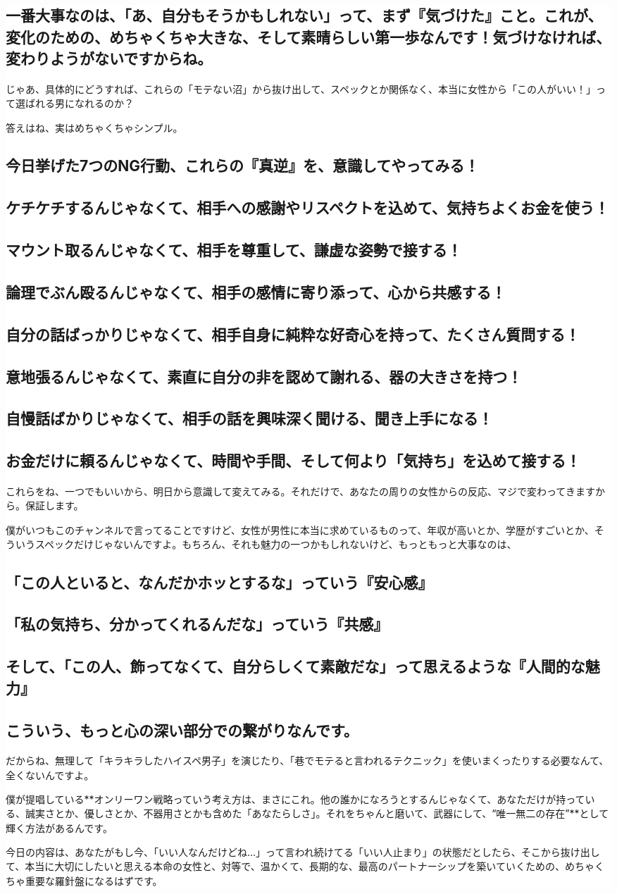 ## 一番大事なのは、「あ、自分もそうかもしれない」って、まず『気づけた』こと。これが、変化のための、めちゃくちゃ大きな、そして素晴らしい第一歩なんです！気づけなければ、変わりようがないですからね。



じゃあ、具体的にどうすれば、これらの「モテない沼」から抜け出して、スペックとか関係なく、本当に女性から「この人がいい！」って選ばれる男になれるのか？

答えはね、実はめちゃくちゃシンプル。

## 今日挙げた7つのNG行動、これらの『真逆』を、意識してやってみる！

## ケチケチするんじゃなくて、相手への感謝やリスペクトを込めて、気持ちよくお金を使う！

## マウント取るんじゃなくて、相手を尊重して、謙虚な姿勢で接する！

## 論理でぶん殴るんじゃなくて、相手の感情に寄り添って、心から共感する！

## 自分の話ばっかりじゃなくて、相手自身に純粋な好奇心を持って、たくさん質問する！

## 意地張るんじゃなくて、素直に自分の非を認めて謝れる、器の大きさを持つ！

## 自慢話ばかりじゃなくて、相手の話を興味深く聞ける、聞き上手になる！

## お金だけに頼るんじゃなくて、時間や手間、そして何より「気持ち」を込めて接する！


これらをね、一つでもいいから、明日から意識して変えてみる。それだけで、あなたの周りの女性からの反応、マジで変わってきますから。保証します。


僕がいつもこのチャンネルで言ってることですけど、女性が男性に本当に求めているものって、年収が高いとか、学歴がすごいとか、そういうスペックだけじゃないんですよ。もちろん、それも魅力の一つかもしれないけど、もっともっと大事なのは、

## 「この人といると、なんだかホッとするな」っていう『安心感』

## 「私の気持ち、分かってくれるんだな」っていう『共感』

## そして、「この人、飾ってなくて、自分らしくて素敵だな」って思えるような『人間的な魅力』


## こういう、もっと心の深い部分での繋がりなんです。

だからね、無理して「キラキラしたハイスペ男子」を演じたり、「巷でモテると言われるテクニック」を使いまくったりする必要なんて、全くないんですよ。

僕が提唱している**オンリーワン戦略っていう考え方は、まさにこれ。他の誰かになろうとするんじゃなくて、あなただけが持っている、誠実さとか、優しさとか、不器用さとかも含めた「あなたらしさ」。それをちゃんと磨いて、武器にして、“唯一無二の存在”**として輝く方法があるんです。

今日の内容は、あなたがもし今、「いい人なんだけどね…」って言われ続けてる「いい人止まり」の状態だとしたら、そこから抜け出して、本当に大切にしたいと思える本命の女性と、対等で、温かくて、長期的な、最高のパートナーシップを築いていくための、めちゃくちゃ重要な羅針盤になるはずです。
